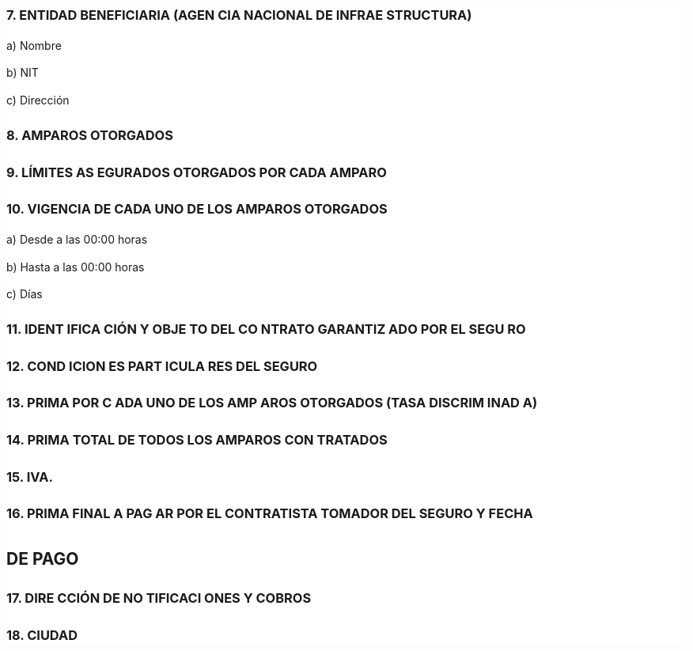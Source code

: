 
### 7.   ENTIDAD BENEFICIARIA  (AGEN CIA NACIONAL DE INFRAE STRUCTURA)

a)  Nombre

b)  NIT

c)   Dirección


### 8.   AMPAROS  OTORGADOS


### 9.   LÍMITES AS EGURADOS  OTORGADOS POR  CADA  AMPARO


### 10. VIGENCIA  DE CADA UNO DE LOS AMPAROS  OTORGADOS

a)   Desde                           a las 00:00  horas

b)  Hasta                            a las 00:00  horas

c)   Días


### 11. IDENT IFICA CIÓN Y OBJE TO DEL CO NTRATO GARANTIZ ADO POR EL SEGU RO


### 12. COND ICION ES PART ICULA RES DEL SEGURO


### 13. PRIMA  POR C ADA UNO DE LOS AMP AROS OTORGADOS (TASA DISCRIM INAD A)


### 14. PRIMA  TOTAL DE TODOS LOS AMPAROS  CON TRATADOS


### 15. IVA.


### 16. PRIMA  FINAL  A PAG AR POR EL CONTRATISTA TOMADOR  DEL SEGURO Y FECHA


## DE PAGO


### 17. DIRE CCIÓN  DE NO TIFICACI ONES Y COBROS


### 18. CIUDAD

